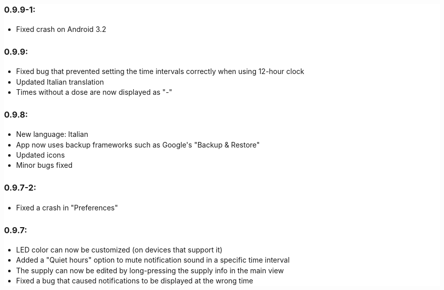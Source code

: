 ### 0.9.9-1:
* Fixed crash on Android 3.2

### 0.9.9:
* Fixed bug that prevented setting the time intervals correctly when using 12-hour clock
* Updated Italian translation
* Times without a dose are now displayed as "-"

### 0.9.8:
* New language: Italian
* App now uses backup frameworks such as 
  Google's "Backup & Restore"
* Updated icons
* Minor bugs fixed

### 0.9.7-2:
* Fixed a crash in "Preferences"

### 0.9.7:
* LED color can now be customized (on devices that support it)
* Added a "Quiet hours" option to mute notification sound in a specific time interval
* The supply can now be edited by long-pressing the supply info in the main view
* Fixed a bug that caused notifications to be displayed at the wrong time
